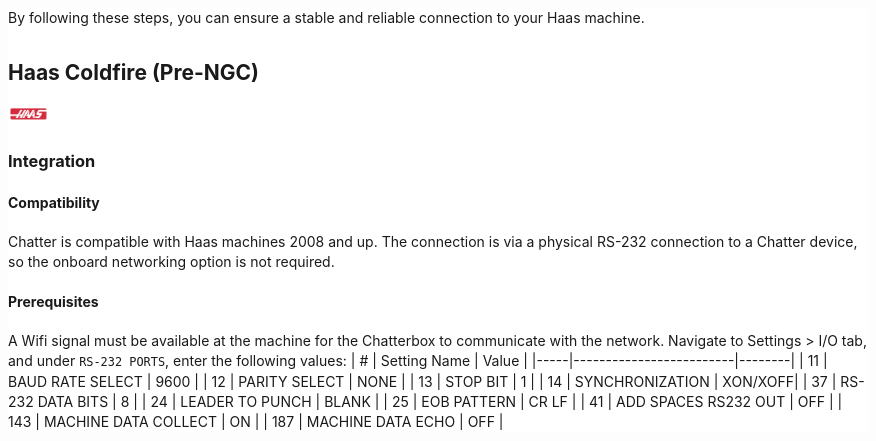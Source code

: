 By following these steps, you can ensure a stable and reliable connection to your Haas machine.

## Haas Coldfire (Pre-NGC)

<img src='images/branding/haas-logo.png' height='16px'> 

### Integration
#### Compatibility
Chatter is compatible with Haas machines 2008 and up. The connection is via a physical RS-232 connection to a Chatter device, so the onboard networking option is not required.

#### Prerequisites
A Wifi signal must be available at the machine for the Chatterbox to communicate with the network.
Navigate to Settings > I/O tab, and under `RS-232 PORTS`, enter the following values:
| #   | Setting Name            | Value  |
|-----|-------------------------|--------|
| 11  | BAUD RATE SELECT        | 9600   |
| 12  | PARITY SELECT           | NONE   |
| 13  | STOP BIT                | 1      |
| 14  | SYNCHRONIZATION         | XON/XOFF|
| 37  | RS-232 DATA BITS        | 8      |
| 24  | LEADER TO PUNCH         | BLANK  |
| 25  | EOB PATTERN             | CR LF  |
| 41  | ADD SPACES RS232 OUT    | OFF    |
| 143 | MACHINE DATA COLLECT    | ON     |
| 187 | MACHINE DATA ECHO       | OFF    |

